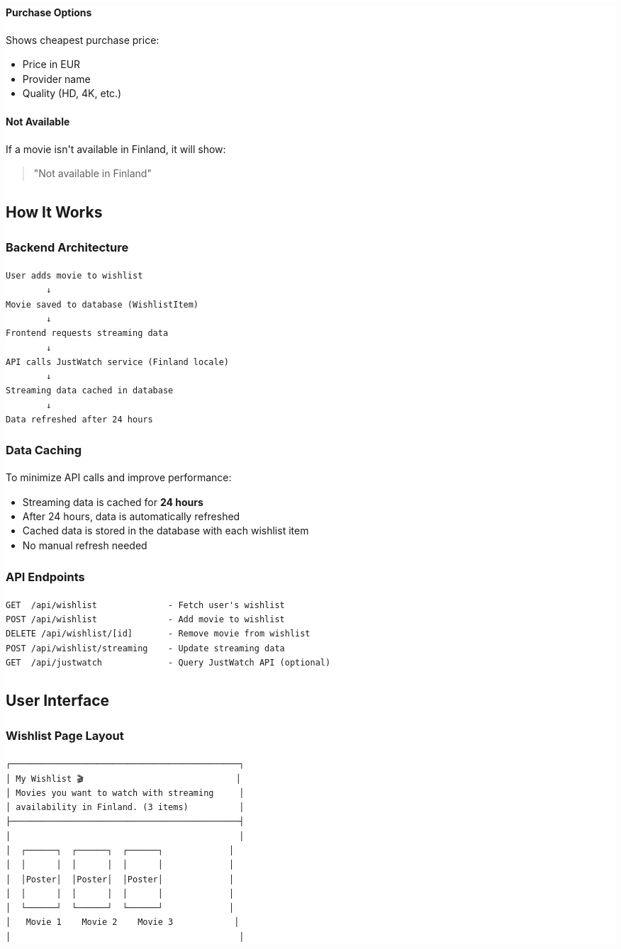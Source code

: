 #### Purchase Options
Shows cheapest purchase price:
- Price in EUR
- Provider name
- Quality (HD, 4K, etc.)

#### Not Available
If a movie isn't available in Finland, it will show:
> "Not available in Finland"

## How It Works

### Backend Architecture

```
User adds movie to wishlist
        ↓
Movie saved to database (WishlistItem)
        ↓
Frontend requests streaming data
        ↓
API calls JustWatch service (Finland locale)
        ↓
Streaming data cached in database
        ↓
Data refreshed after 24 hours
```

### Data Caching

To minimize API calls and improve performance:
- Streaming data is cached for **24 hours**
- After 24 hours, data is automatically refreshed
- Cached data is stored in the database with each wishlist item
- No manual refresh needed

### API Endpoints

```
GET  /api/wishlist              - Fetch user's wishlist
POST /api/wishlist              - Add movie to wishlist
DELETE /api/wishlist/[id]       - Remove movie from wishlist
POST /api/wishlist/streaming    - Update streaming data
GET  /api/justwatch             - Query JustWatch API (optional)
```

## User Interface

### Wishlist Page Layout

```
┌─────────────────────────────────────────────┐
│ My Wishlist 🎬                              │
│ Movies you want to watch with streaming     │
│ availability in Finland. (3 items)          │
├─────────────────────────────────────────────┤
│                                             │
│  ┌──────┐  ┌──────┐  ┌──────┐             │
│  │      │  │      │  │      │             │
│  │Poster│  │Poster│  │Poster│             │
│  │      │  │      │  │      │             │
│  └──────┘  └──────┘  └──────┘             │
│   Movie 1    Movie 2    Movie 3            │
│                                             │
```